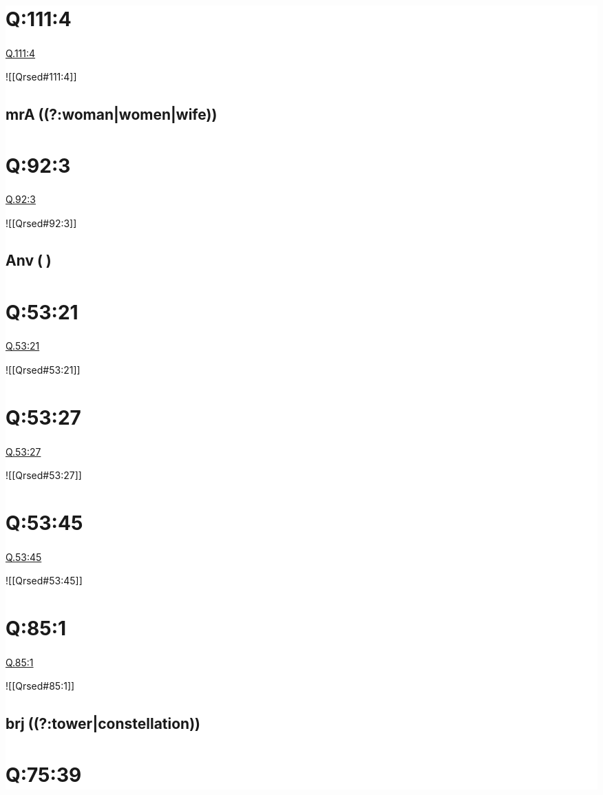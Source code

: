 
# Q:111:4

[Q.111:4](https://quran.com/111:4/tafsirs/ar-tafsir-al-tabari)

![[Qrsed#111:4]]

## mrA ((?:woman|women|wife))

# Q:92:3

[Q.92:3](https://quran.com/92:3/tafsirs/ar-tafsir-al-tabari)

![[Qrsed#92:3]]

## Anv ( )

# Q:53:21

[Q.53:21](https://quran.com/53:21/tafsirs/ar-tafsir-al-tabari)

![[Qrsed#53:21]]

# Q:53:27

[Q.53:27](https://quran.com/53:27/tafsirs/ar-tafsir-al-tabari)

![[Qrsed#53:27]]

# Q:53:45

[Q.53:45](https://quran.com/53:45/tafsirs/ar-tafsir-al-tabari)

![[Qrsed#53:45]]

# Q:85:1

[Q.85:1](https://quran.com/85:1/tafsirs/ar-tafsir-al-tabari)

![[Qrsed#85:1]]

## brj ((?:tower|constellation))

# Q:75:39
